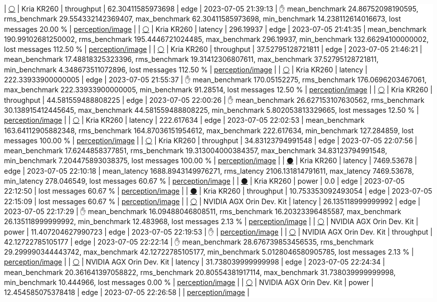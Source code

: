 | [:white_circle:](https://github.com/robotperf/benchmarks/blob/main/benchmarks/README.md#type) | Kria KR260 | throughput | 62.30411585973698 | edge | 2023-07-05 21:39:13 | ✋ mean_benchmark 24.86752098190595, rms_benchmark 29.554332142369407, max_benchmark 62.30411585973698, min_benchmark 14.238112614016673, lost messages 20.00 % | [perception/image](https://github.com/robotperf/rosbags/tree/main/perception/image) |
| [:white_circle:](https://github.com/robotperf/benchmarks/blob/main/benchmarks/README.md#type) | Kria KR260 | latency | 296.19937 | edge | 2023-07-05 21:41:35 | mean_benchmark 190.99102681250002, rms_benchmark 195.4446721024485, max_benchmark 296.19937, min_benchmark 132.66294100000002, lost messages 112.50 % | [perception/image](https://github.com/robotperf/rosbags/tree/main/perception/image) |
| [:white_circle:](https://github.com/robotperf/benchmarks/blob/main/benchmarks/README.md#type) | Kria KR260 | throughput | 37.52795128721811 | edge | 2023-07-05 21:46:21 | mean_benchmark 17.48818325323396, rms_benchmark 19.31412306807611, max_benchmark 37.52795128721811, min_benchmark 4.348673511072896, lost messages 112.50 % | [perception/image](https://github.com/robotperf/rosbags/tree/main/perception/image) |
| [:white_circle:](https://github.com/robotperf/benchmarks/blob/main/benchmarks/README.md#type) | Kria KR260 | latency | 222.33933900000005 | edge | 2023-07-05 21:55:37 | ✋ mean_benchmark 170.05152275, rms_benchmark 176.0696203467061, max_benchmark 222.33933900000005, min_benchmark 91.28514, lost messages 12.50 % | [perception/image](https://github.com/robotperf/rosbags/tree/main/perception/image) |
| [:white_circle:](https://github.com/robotperf/benchmarks/blob/main/benchmarks/README.md#type) | Kria KR260 | throughput | 44.581559488808225 | edge | 2023-07-05 22:00:26 | ✋ mean_benchmark 26.627153107630562, rms_benchmark 30.138915412445645, max_benchmark 44.581559488808225, min_benchmark 5.802053813329665, lost messages 12.50 % | [perception/image](https://github.com/robotperf/rosbags/tree/main/perception/image) |
| [:white_circle:](https://github.com/robotperf/benchmarks/blob/main/benchmarks/README.md#type) | Kria KR260 | latency | 222.617634 | edge | 2023-07-05 22:02:53 | mean_benchmark 163.64112905882348, rms_benchmark 164.87036151954612, max_benchmark 222.617634, min_benchmark 127.284859, lost messages 100.00 % | [perception/image](https://github.com/robotperf/rosbags/tree/main/perception/image) |
| [:white_circle:](https://github.com/robotperf/benchmarks/blob/main/benchmarks/README.md#type) | Kria KR260 | throughput | 34.83123794991548 | edge | 2023-07-05 22:07:56 | mean_benchmark 17.6244858377851, rms_benchmark 19.313004000384357, max_benchmark 34.83123794991548, min_benchmark 7.204475893038375, lost messages 100.00 % | [perception/image](https://github.com/robotperf/rosbags/tree/main/perception/image) |
| [:black_circle:](https://github.com/robotperf/benchmarks/blob/main/benchmarks/README.md#type) | Kria KR260 | latency | 7469.53678 | edge | 2023-07-05 22:10:18 | mean_latency 1688.8943149976271, rms_latency 2106.131814791611, max_latency 7469.53678, min_latency 278.046549, lost messages 60.67 % | [perception/image](https://github.com/robotperf/rosbags/tree/main/perception/image) |
| [:black_circle:](https://github.com/robotperf/benchmarks/blob/main/benchmarks/README.md#type) | Kria KR260 | power | 0.0 | edge | 2023-07-05 22:12:50 | lost messages 60.67 % | [perception/image](https://github.com/robotperf/rosbags/tree/main/perception/image) |
| [:black_circle:](https://github.com/robotperf/benchmarks/blob/main/benchmarks/README.md#type) | Kria KR260 | throughput | 10.753353092493054 | edge | 2023-07-05 22:15:09 | lost messages 60.67 % | [perception/image](https://github.com/robotperf/rosbags/tree/main/perception/image) |
| [:white_circle:](https://github.com/robotperf/benchmarks/blob/main/benchmarks/README.md#type) | NVIDIA AGX Orin Dev. Kit | latency | 26.135118999999992 | edge | 2023-07-05 22:17:29 | ✋ mean_benchmark 16.09488046808511, rms_benchmark 16.20323396485587, max_benchmark 26.135118999999992, min_benchmark 12.483968, lost messages 2.13 % | [perception/image](https://github.com/robotperf/rosbags/tree/main/perception/image) |
| [:white_circle:](https://github.com/robotperf/benchmarks/blob/main/benchmarks/README.md#type) | NVIDIA AGX Orin Dev. Kit | power | 11.407204627990723 | edge | 2023-07-05 22:19:53 | ✋  | [perception/image](https://github.com/robotperf/rosbags/tree/main/perception/image) |
| [:white_circle:](https://github.com/robotperf/benchmarks/blob/main/benchmarks/README.md#type) | NVIDIA AGX Orin Dev. Kit | throughput | 42.12722785105177 | edge | 2023-07-05 22:22:14 | ✋ mean_benchmark 28.676739853456535, rms_benchmark 29.299990344443742, max_benchmark 42.12722785105177, min_benchmark 5.0128046580905785, lost messages 2.13 % | [perception/image](https://github.com/robotperf/rosbags/tree/main/perception/image) |
| [:white_circle:](https://github.com/robotperf/benchmarks/blob/main/benchmarks/README.md#type) | NVIDIA AGX Orin Dev. Kit | latency | 31.738039999999998 | edge | 2023-07-05 22:24:34 | mean_benchmark 20.361641397058822, rms_benchmark 20.80554381917114, max_benchmark 31.738039999999998, min_benchmark 10.444966, lost messages 0.00 % | [perception/image](https://github.com/robotperf/rosbags/tree/main/perception/image) |
| [:white_circle:](https://github.com/robotperf/benchmarks/blob/main/benchmarks/README.md#type) | NVIDIA AGX Orin Dev. Kit | power | 12.454585075378418 | edge | 2023-07-05 22:26:58 |  | [perception/image](https://github.com/robotperf/rosbags/tree/main/perception/image) |